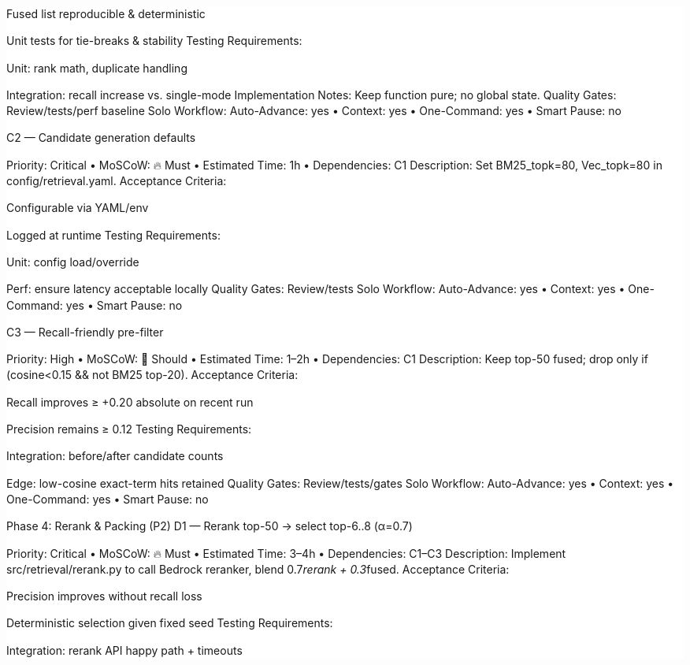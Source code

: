  Fused list reproducible & deterministic

 Unit tests for tie-breaks & stability
Testing Requirements:

 Unit: rank math, duplicate handling

 Integration: recall increase vs. single-mode
Implementation Notes: Keep function pure; no global state.
Quality Gates: Review/tests/perf baseline
Solo Workflow: Auto-Advance: yes • Context: yes • One-Command: yes • Smart Pause: no

C2 — Candidate generation defaults

Priority: Critical • MoSCoW: 🔥 Must • Estimated Time: 1h • Dependencies: C1
Description: Set BM25_topk=80, Vec_topk=80 in config/retrieval.yaml.
Acceptance Criteria:

 Configurable via YAML/env

 Logged at runtime
Testing Requirements:

 Unit: config load/override

 Perf: ensure latency acceptable locally
Quality Gates: Review/tests
Solo Workflow: Auto-Advance: yes • Context: yes • One-Command: yes • Smart Pause: no

C3 — Recall-friendly pre-filter

Priority: High • MoSCoW: 🎯 Should • Estimated Time: 1–2h • Dependencies: C1
Description: Keep top-50 fused; drop only if (cosine<0.15 && not BM25 top-20).
Acceptance Criteria:

 Recall improves ≥ +0.20 absolute on recent run

 Precision remains ≥ 0.12
Testing Requirements:

 Integration: before/after candidate counts

 Edge: low-cosine exact-term hits retained
Quality Gates: Review/tests/gates
Solo Workflow: Auto-Advance: yes • Context: yes • One-Command: yes • Smart Pause: no

Phase 4: Rerank & Packing (P2)
D1 — Rerank top-50 → select top-6..8 (α=0.7)

Priority: Critical • MoSCoW: 🔥 Must • Estimated Time: 3–4h • Dependencies: C1–C3
Description: Implement src/retrieval/rerank.py to call Bedrock reranker, blend 0.7*rerank + 0.3*fused.
Acceptance Criteria:

 Precision improves without recall loss

 Deterministic selection given fixed seed
Testing Requirements:

 Integration: rerank API happy path + timeouts

